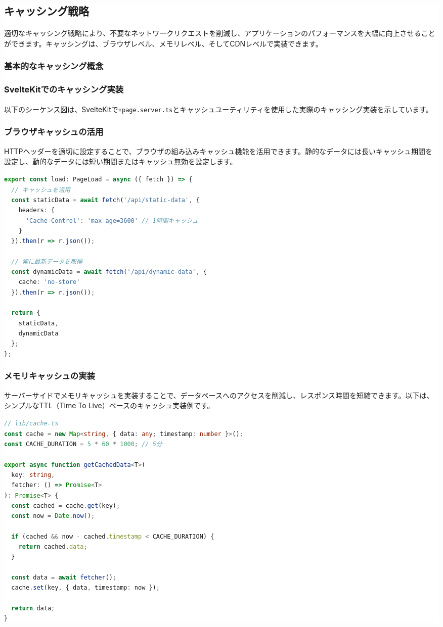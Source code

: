 ## キャッシング戦略

適切なキャッシング戦略により、不要なネットワークリクエストを削減し、アプリケーションのパフォーマンスを大幅に向上させることができます。キャッシングは、ブラウザレベル、メモリレベル、そしてCDNレベルで実装できます。

### 基本的なキャッシング概念

<Mermaid diagram={cachingStrategyDiagram} />

### SvelteKitでのキャッシング実装

以下のシーケンス図は、SvelteKitで`+page.server.ts`とキャッシュユーティリティを使用した実際のキャッシング実装を示しています。

<Mermaid diagram={svelteKitCachingDiagram} />

### ブラウザキャッシュの活用

HTTPヘッダーを適切に設定することで、ブラウザの組み込みキャッシュ機能を活用できます。静的なデータには長いキャッシュ期間を設定し、動的なデータには短い期間またはキャッシュ無効を設定します。

```typescript
export const load: PageLoad = async ({ fetch }) => {
  // キャッシュを活用
  const staticData = await fetch('/api/static-data', {
    headers: {
      'Cache-Control': 'max-age=3600' // 1時間キャッシュ
    }
  }).then(r => r.json());
  
  // 常に最新データを取得
  const dynamicData = await fetch('/api/dynamic-data', {
    cache: 'no-store'
  }).then(r => r.json());
  
  return {
    staticData,
    dynamicData
  };
};
```

### メモリキャッシュの実装

サーバーサイドでメモリキャッシュを実装することで、データベースへのアクセスを削減し、レスポンス時間を短縮できます。以下は、シンプルなTTL（Time To Live）ベースのキャッシュ実装例です。

```typescript
// lib/cache.ts
const cache = new Map<string, { data: any; timestamp: number }>();
const CACHE_DURATION = 5 * 60 * 1000; // 5分

export async function getCachedData<T>(
  key: string,
  fetcher: () => Promise<T>
): Promise<T> {
  const cached = cache.get(key);
  const now = Date.now();
  
  if (cached && now - cached.timestamp < CACHE_DURATION) {
    return cached.data;
  }
  
  const data = await fetcher();
  cache.set(key, { data, timestamp: now });
  
  return data;
}
```